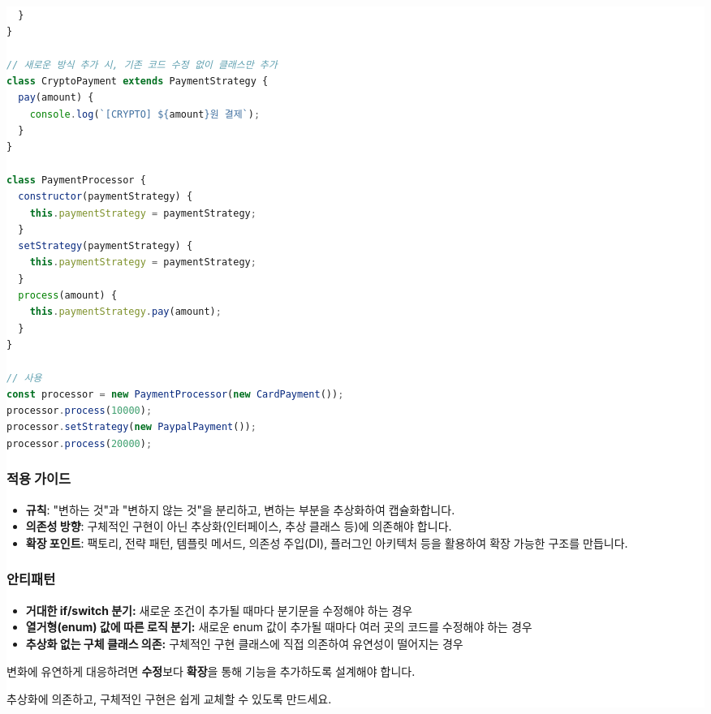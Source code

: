 ```javascript
  }
}

// 새로운 방식 추가 시, 기존 코드 수정 없이 클래스만 추가
class CryptoPayment extends PaymentStrategy {
  pay(amount) {
    console.log(`[CRYPTO] ${amount}원 결제`);
  }
}

class PaymentProcessor {
  constructor(paymentStrategy) {
    this.paymentStrategy = paymentStrategy;
  }
  setStrategy(paymentStrategy) {
    this.paymentStrategy = paymentStrategy;
  }
  process(amount) {
    this.paymentStrategy.pay(amount);
  }
}

// 사용
const processor = new PaymentProcessor(new CardPayment());
processor.process(10000);
processor.setStrategy(new PaypalPayment());
processor.process(20000);
```

### 적용 가이드

- **규칙**: "변하는 것"과 "변하지 않는 것"을 분리하고, 변하는 부분을 추상화하여 캡슐화합니다.
- **의존성 방향**: 구체적인 구현이 아닌 추상화(인터페이스, 추상 클래스 등)에 의존해야 합니다.
- **확장 포인트**: 팩토리, 전략 패턴, 템플릿 메서드, 의존성 주입(DI), 플러그인 아키텍처 등을 활용하여 확장 가능한 구조를 만듭니다.

### 안티패턴

- **거대한 if/switch 분기:** 새로운 조건이 추가될 때마다 분기문을 수정해야 하는 경우
- **열거형(enum) 값에 따른 로직 분기:** 새로운 enum 값이 추가될 때마다 여러 곳의 코드를 수정해야 하는 경우
- **추상화 없는 구체 클래스 의존:** 구체적인 구현 클래스에 직접 의존하여 유연성이 떨어지는 경우

변화에 유연하게 대응하려면 **수정**보다 **확장**을 통해 기능을 추가하도록 설계해야 합니다.

추상화에 의존하고, 구체적인 구현은 쉽게 교체할 수 있도록 만드세요.

